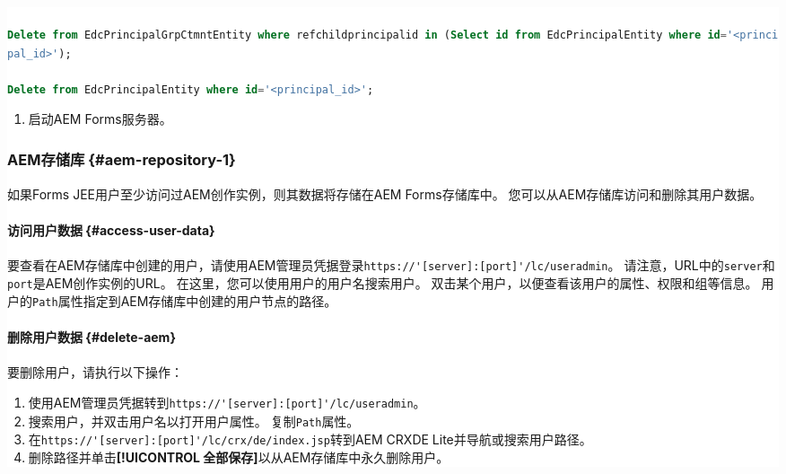    ```sql
   
   Delete from EdcPrincipalGrpCtmntEntity where refchildprincipalid in (Select id from EdcPrincipalEntity where id='<principal_id>');
   
   Delete from EdcPrincipalEntity where id='<principal_id>';
   ```

1. 启动AEM Forms服务器。

### AEM存储库 {#aem-repository-1}

如果Forms JEE用户至少访问过AEM创作实例，则其数据将存储在AEM Forms存储库中。 您可以从AEM存储库访问和删除其用户数据。

#### 访问用户数据 {#access-user-data}

要查看在AEM存储库中创建的用户，请使用AEM管理员凭据登录`https://'[server]:[port]'/lc/useradmin`。 请注意，URL中的`server`和`port`是AEM创作实例的URL。 在这里，您可以使用用户的用户名搜索用户。 双击某个用户，以便查看该用户的属性、权限和组等信息。 用户的`Path`属性指定到AEM存储库中创建的用户节点的路径。

#### 删除用户数据 {#delete-aem}

要删除用户，请执行以下操作：

1. 使用AEM管理员凭据转到`https://'[server]:[port]'/lc/useradmin`。
1. 搜索用户，并双击用户名以打开用户属性。 复制`Path`属性。
1. 在`https://'[server]:[port]'/lc/crx/de/index.jsp`转到AEM CRXDE Lite并导航或搜索用户路径。
1. 删除路径并单击&#x200B;**[!UICONTROL 全部保存]**&#x200B;以从AEM存储库中永久删除用户。
